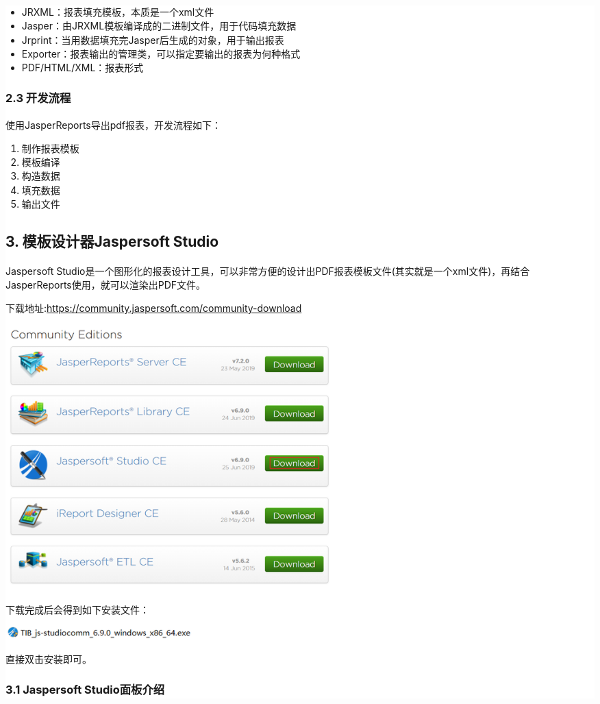  

- JRXML：报表填充模板，本质是一个xml文件
- Jasper：由JRXML模板编译成的二进制文件，用于代码填充数据
- Jrprint：当用数据填充完Jasper后生成的对象，用于输出报表
- Exporter：报表输出的管理类，可以指定要输出的报表为何种格式
- PDF/HTML/XML：报表形式

### 2.3 开发流程

使用JasperReports导出pdf报表，开发流程如下：

1. 制作报表模板
2. 模板编译
3. 构造数据
4. 填充数据
5. 输出文件

## 3. 模板设计器Jaspersoft Studio

Jaspersoft Studio是一个图形化的报表设计工具，可以非常方便的设计出PDF报表模板文件(其实就是一个xml文件)，再结合JasperReports使用，就可以渲染出PDF文件。

下载地址:https://community.jaspersoft.com/community-download

![1](img/1.png)

下载完成后会得到如下安装文件：

![2](img/2.png)

直接双击安装即可。

### 3.1 Jaspersoft Studio面板介绍
